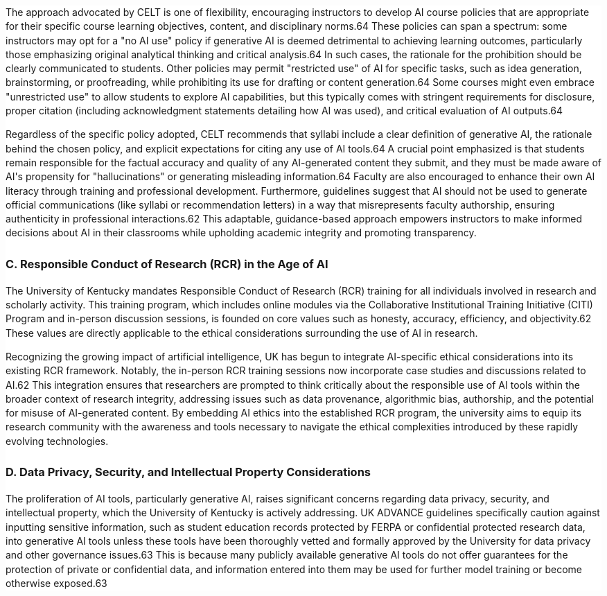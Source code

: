 The approach advocated by CELT is one of flexibility, encouraging instructors to develop AI course policies that are appropriate for their specific course learning objectives, content, and disciplinary norms.64 These policies can span a spectrum: some instructors may opt for a "no AI use" policy if generative AI is deemed detrimental to achieving learning outcomes, particularly those emphasizing original analytical thinking and critical analysis.64 In such cases, the rationale for the prohibition should be clearly communicated to students. Other policies may permit "restricted use" of AI for specific tasks, such as idea generation, brainstorming, or proofreading, while prohibiting its use for drafting or content generation.64 Some courses might even embrace "unrestricted use" to allow students to explore AI capabilities, but this typically comes with stringent requirements for disclosure, proper citation (including acknowledgment statements detailing how AI was used), and critical evaluation of AI outputs.64

Regardless of the specific policy adopted, CELT recommends that syllabi include a clear definition of generative AI, the rationale behind the chosen policy, and explicit expectations for citing any use of AI tools.64 A crucial point emphasized is that students remain responsible for the factual accuracy and quality of any AI-generated content they submit, and they must be made aware of AI's propensity for "hallucinations" or generating misleading information.64 Faculty are also encouraged to enhance their own AI literacy through training and professional development. Furthermore, guidelines suggest that AI should not be used to generate official communications (like syllabi or recommendation letters) in a way that misrepresents faculty authorship, ensuring authenticity in professional interactions.62 This adaptable, guidance-based approach empowers instructors to make informed decisions about AI in their classrooms while upholding academic integrity and promoting transparency.

### **C. Responsible Conduct of Research (RCR) in the Age of AI**

The University of Kentucky mandates Responsible Conduct of Research (RCR) training for all individuals involved in research and scholarly activity. This training program, which includes online modules via the Collaborative Institutional Training Initiative (CITI) Program and in-person discussion sessions, is founded on core values such as honesty, accuracy, efficiency, and objectivity.62 These values are directly applicable to the ethical considerations surrounding the use of AI in research.

Recognizing the growing impact of artificial intelligence, UK has begun to integrate AI-specific ethical considerations into its existing RCR framework. Notably, the in-person RCR training sessions now incorporate case studies and discussions related to AI.62 This integration ensures that researchers are prompted to think critically about the responsible use of AI tools within the broader context of research integrity, addressing issues such as data provenance, algorithmic bias, authorship, and the potential for misuse of AI-generated content. By embedding AI ethics into the established RCR program, the university aims to equip its research community with the awareness and tools necessary to navigate the ethical complexities introduced by these rapidly evolving technologies.

### **D. Data Privacy, Security, and Intellectual Property Considerations**

The proliferation of AI tools, particularly generative AI, raises significant concerns regarding data privacy, security, and intellectual property, which the University of Kentucky is actively addressing. UK ADVANCE guidelines specifically caution against inputting sensitive information, such as student education records protected by FERPA or confidential protected research data, into generative AI tools unless these tools have been thoroughly vetted and formally approved by the University for data privacy and other governance issues.63 This is because many publicly available generative AI tools do not offer guarantees for the protection of private or confidential data, and information entered into them may be used for further model training or become otherwise exposed.63
